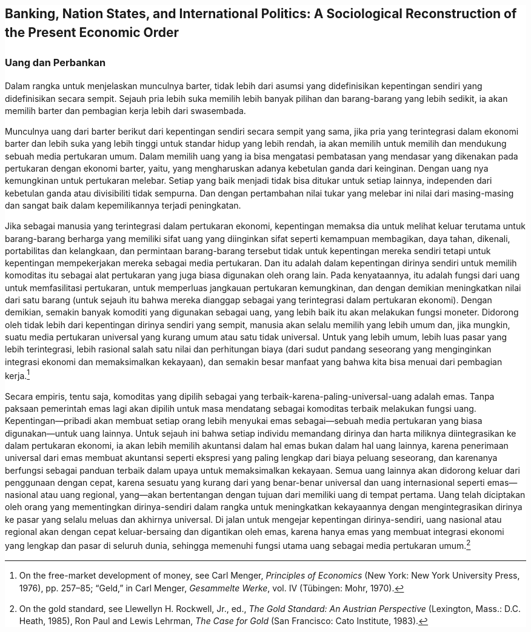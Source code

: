 ## Banking, Nation States, and International Politics: A Sociological Reconstruction of the Present Economic Order

### Uang dan Perbankan

Dalam rangka untuk menjelaskan munculnya barter, tidak lebih dari asumsi yang didefinisikan kepentingan sendiri yang didefinisikan secara sempit. Sejauh pria lebih suka memilih lebih banyak pilihan dan barang-barang yang lebih sedikit, ia akan memilih barter dan pembagian kerja lebih dari swasembada.

Munculnya uang dari barter berikut dari kepentingan sendiri secara sempit yang sama, jika pria yang terintegrasi dalam ekonomi barter dan lebih suka yang lebih tinggi untuk standar hidup yang lebih rendah, ia akan memilih untuk memilih dan mendukung sebuah media pertukaran umum. Dalam memilih uang yang ia bisa mengatasi pembatasan yang mendasar yang dikenakan pada pertukaran dengan ekonomi barter, yaitu, yang mengharuskan adanya kebetulan ganda dari keinginan. Dengan uang nya kemungkinan untuk pertukaran melebar. Setiap yang baik menjadi tidak bisa ditukar untuk setiap lainnya, independen dari kebetulan ganda atau divisibiliti tidak sempurna. Dan dengan pertambahan nilai tukar yang melebar ini nilai dari masing-masing dan sangat baik dalam kepemilikannya terjadi peningkatan.

Jika sebagai manusia yang terintegrasi dalam pertukaran ekonomi, kepentingan memaksa dia untuk melihat keluar terutama untuk barang-barang berharga yang memiliki sifat uang yang diinginkan sifat seperti kemampuan membagikan, daya tahan, dikenali, portabilitas dan kelangkaan, dan permintaan barang-barang tersebut tidak untuk kepentingan mereka sendiri tetapi untuk kepentingan mempekerjakan mereka sebagai media pertukaran. Dan itu adalah dalam kepentingan dirinya sendiri untuk memilih komoditas itu sebagai alat pertukaran yang juga biasa digunakan oleh orang lain. Pada kenyataannya, itu adalah fungsi dari uang untuk memfasilitasi pertukaran, untuk memperluas jangkauan pertukaran kemungkinan, dan dengan demikian meningkatkan nilai dari satu barang (untuk sejauh itu bahwa mereka dianggap sebagai yang terintegrasi dalam pertukaran ekonomi). Dengan demikian, semakin banyak komoditi yang digunakan sebagai uang, yang lebih baik itu akan melakukan fungsi moneter. Didorong oleh tidak lebih dari kepentingan dirinya sendiri yang sempit, manusia akan selalu memilih yang lebih umum dan, jika mungkin, suatu media pertukaran universal yang kurang umum atau satu tidak universal. Untuk yang lebih umum, lebih luas pasar yang lebih terintegrasi, lebih rasional salah satu nilai dan perhitungan biaya (dari sudut pandang seseorang yang menginginkan integrasi ekonomi dan memaksimalkan kekayaan), dan semakin besar manfaat yang bahwa kita bisa menuai dari pembagian kerja.[^1]

Secara empiris, tentu saja, komoditas yang dipilih sebagai yang terbaik-karena-paling-universal-uang adalah emas. Tanpa paksaan pemerintah emas lagi akan dipilih untuk masa mendatang sebagai komoditas terbaik melakukan fungsi uang. Kepentingan—pribadi akan membuat setiap orang lebih menyukai emas sebagai—sebuah media pertukaran yang biasa digunakan—untuk uang lainnya. Untuk sejauh ini bahwa setiap individu memandang dirinya dan harta miliknya diintegrasikan ke dalam pertukaran ekonomi, ia akan lebih memilih akuntansi dalam hal emas bukan dalam hal uang lainnya, karena penerimaan universal dari emas membuat akuntansi seperti ekspresi yang paling lengkap dari biaya peluang seseorang, dan karenanya berfungsi sebagai panduan terbaik dalam upaya untuk memaksimalkan kekayaan. Semua uang lainnya akan didorong keluar dari penggunaan dengan cepat, karena sesuatu yang kurang dari yang benar-benar universal dan uang internasional seperti emas—nasional atau uang regional, yang—akan bertentangan dengan tujuan dari memiliki uang di tempat pertama. Uang telah diciptakan oleh orang yang mementingkan dirinya-sendiri dalam rangka untuk meningkatkan kekayaannya dengan mengintegrasikan dirinya ke pasar yang selalu meluas dan akhirnya universal. Di jalan untuk mengejar kepentingan dirinya-sendiri, uang nasional atau regional akan dengan cepat keluar-bersaing dan digantikan oleh emas, karena hanya emas yang membuat integrasi ekonomi yang lengkap dan pasar di seluruh dunia, sehingga memenuhi fungsi utama uang sebagai media pertukaran umum.[^2]


[^1]: On the free-market development of money, see Carl Menger, *Principles of Economics* (New York: New York University Press, 1976), pp. 257–85; “Geld,” in Carl Menger, *Gesammelte Werke*, vol. IV (Tübingen: Mohr, 1970).
[^2]: On the gold standard, see Llewellyn H. Rockwell, Jr., ed., *The Gold Standard: An Austrian Perspective* (Lexington, Mass.: D.C. Heath, 1985), Ron Paul and Lewis Lehrman, *The Case for Gold* (San Francisco: Cato Institute, 1983).
[^3]: On banking and in particular the different function of loan and deposit banking, see Murray N. Rothbard, *The Mystery of Banking* (New York: Richardson and Snyder, 1983).
[^4]: See Murray N. Rothbard, *The Case for a 100 Percent Gold Dollar* (Meriden, Conn.: Cobden Press, 1984), pp. 32–34.
[^5]: A highly prominent example for this misconception is F.A. Hayek, *Denationalization of Money* (London: Institute of Economic Affairs, 1976); for a critique see Murray N. Rothbard, “Hayek’s Denationalized Money,” *Libertarian Forum* XV, nos. 5–6 (August 1981–January 1982).
[^6]: On the counterfeiting process, see Rothbard, *The Mystery of Banking*, chap. IV; also Elgin Groseclose, *Money: The Human Conflict* (Norman: University of Oklahoma Press, 1934), pp. 178 and 273.
[^7]: On the Austrian business cycle theory, see Ludwig von Mises, *The Theory of Money and Credit* (lrvington-on-Hudson, N.Y.: Foundation for Economic Education, 1971); idem, *Human Action* (Chicago: Regnery, 1966), chap. XX; F.A. Hayek, *Monetary Theory and the Trade Cycle* (New York: Augustus M. Kelley, 1975); *Prices and Production* (New York: Augustus M. Kelley, 1967); Richard von Strigl, *Kapital und Produktion* (Vienna: Julius Springer, 1934); Murray N. Rothbard, *Man, Economy, and State* (Los Angeles: Nash, 1970), vol. 2, chap. 12.
[^8]: What about cartels? Could not the competing banks form a cartel and agree on a joint venture in counterfeiting? Again, under free banking this is most unlikely, because a system of free banking is characterized by the complete absence of any economic incentive for cartelization. With no restrictions of entry in existence, any such bank cartel would have to be classified as voluntary and would suffer from the same problems as any voluntary cartel: Faced with the threat of noncartelists and/or new entrants, and recognizing that like all cartel agreements, a banking cartel would favor the less efficient cartel members at the expense of the more efficient ones, there is simply no economic basis for successful action, and any attempt to cartelize would quickly break down as economically inefficient. Moreover, insofar as the counterfeit money would be employed to expand credit, banks acting in concert would set off a full-scale boom-bust cycle. This, too, would deter cartelization. See on the theory of free banking Mises, *Human Action*, pp. 434–48; Rothbard, *The Mystery of Banking*, chap. VIII.